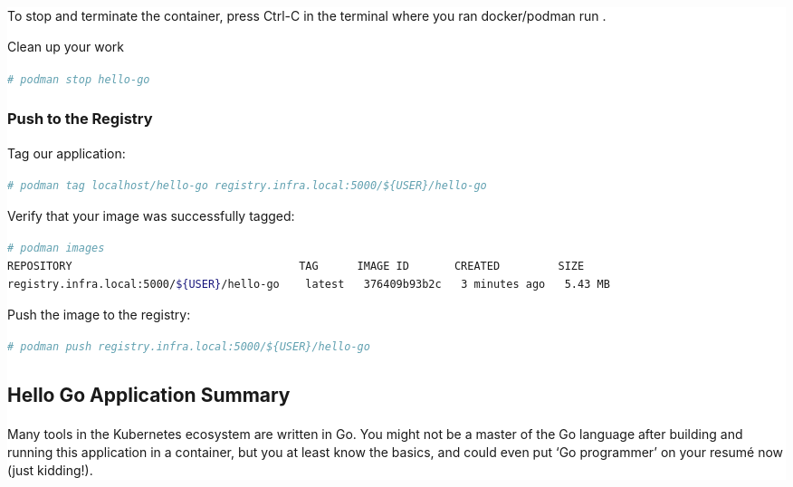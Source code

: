 To stop and terminate the container, press Ctrl-C in the terminal where you ran
docker/podman run .

Clean up your work
```bash
# podman stop hello-go 
```

### Push to the Registry

Tag our application:
```bash
# podman tag localhost/hello-go registry.infra.local:5000/${USER}/hello-go
```

Verify that your image was successfully tagged:
```bash
# podman images
REPOSITORY                                   TAG      IMAGE ID       CREATED         SIZE
registry.infra.local:5000/${USER}/hello-go    latest   376409b93b2c   3 minutes ago   5.43 MB
```

Push the image to the registry:
```bash
# podman push registry.infra.local:5000/${USER}/hello-go
```

## Hello Go Application Summary
Many tools in the Kubernetes ecosystem are written in Go. You might not be a master of the Go language after building and running this application in a container, but you at least know the basics, and could even put ‘Go programmer’ on your resumé now (just kidding!).

